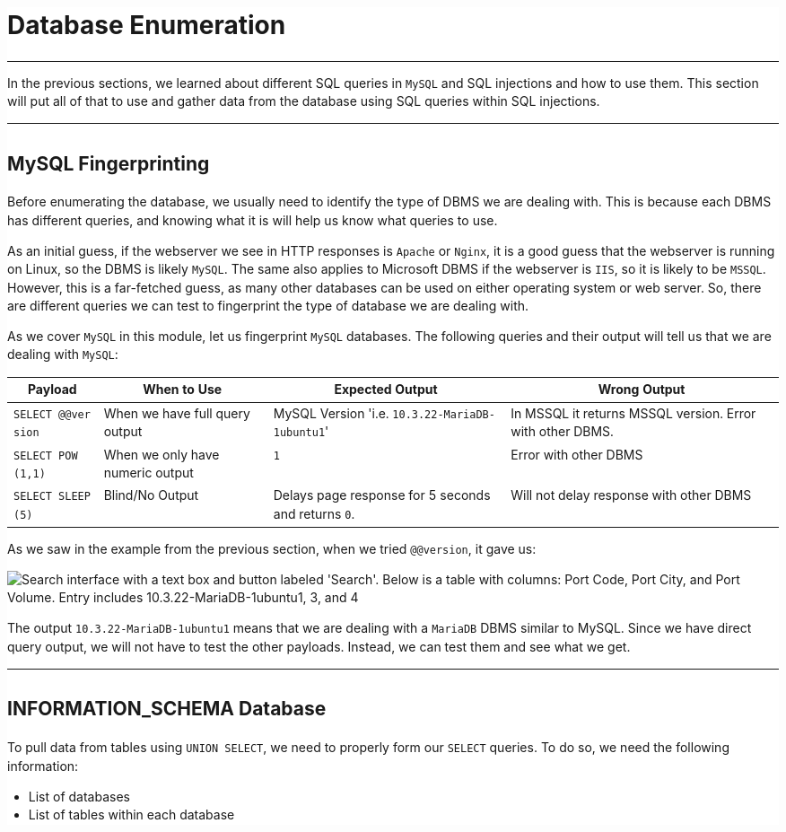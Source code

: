 
<h1>Database Enumeration</h1>
<hr/>
<p>In the previous sections, we learned about different SQL queries in <code>MySQL</code> and SQL injections and how to use them. This section will put all of that to use and gather data from the database using SQL queries within SQL injections.</p>
<hr/>
<h2>MySQL Fingerprinting</h2>
<p>Before enumerating the database, we usually need to identify the type of DBMS we are dealing with. This is because each DBMS has different queries, and knowing what it is will help us know what queries to use.</p>
<p>As an initial guess, if the webserver we see in HTTP responses is <code>Apache</code> or <code>Nginx</code>, it is a good guess that the webserver is running on Linux, so the DBMS is likely <code>MySQL</code>.  The same also applies to Microsoft DBMS if the webserver is <code>IIS</code>, so it is likely to be <code>MSSQL</code>. However, this is a far-fetched guess, as many other databases can be used on either operating system or web server.  So, there are different queries we can test to fingerprint the type of database we are dealing with.</p>
<p>As we cover <code>MySQL</code> in this module, let us fingerprint <code>MySQL</code> databases.  The following queries and their output will tell us that we are dealing with <code>MySQL</code>:</p>
<table>
<thead>
<tr>
<th>Payload</th>
<th>When to Use</th>
<th>Expected Output</th>
<th>Wrong Output</th>
</tr>
</thead>
<tbody>
<tr>
<td><code>SELECT @@version</code></td>
<td>When we have full query output</td>
<td>MySQL Version 'i.e. <code>10.3.22-MariaDB-1ubuntu1</code>'</td>
<td>In MSSQL it returns MSSQL version. Error with other DBMS.</td>
</tr>
<tr>
<td><code>SELECT POW(1,1)</code></td>
<td>When we only have numeric output</td>
<td><code>1</code></td>
<td>Error with other DBMS</td>
</tr>
<tr>
<td><code>SELECT SLEEP(5)</code></td>
<td>Blind/No Output</td>
<td>Delays page response for 5 seconds and returns <code>0</code>.</td>
<td>Will not delay response with other DBMS</td>
</tr>
</tbody>
</table>
<p>As we saw in the example from the previous section, when we tried <code>@@version</code>, it gave us:</p>
<img alt="Search interface with a text box and button labeled 'Search'. Below is a table with columns: Port Code, Port City, and Port Volume. Entry includes 10.3.22-MariaDB-1ubuntu1, 3, and 4" class="website-screenshot" data-url="http://SERVER_IP:PORT/search.php?port_code=cn' UNION select 1,@@version,3,4-- -" src="/storage/modules/33/db_version_1.jpg"/>
<p>The output <code>10.3.22-MariaDB-1ubuntu1</code> means that we are dealing with a <code>MariaDB</code> DBMS similar to MySQL. Since we have direct query output, we will not have to test the other payloads. Instead, we can test them and see what we get.</p>
<hr/>
<h2>INFORMATION_SCHEMA Database</h2>
<p>To pull data from tables using <code>UNION SELECT</code>, we need to properly form our <code>SELECT</code> queries. To do so, we need the following information:</p>
<ul>
<li>List of databases</li>
<li>List of tables within each database</li>